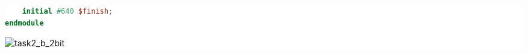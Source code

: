 ```verilog
    initial #640 $finish;
endmodule
```

![task2_b_2bit](/Users/lee/Desktop/task2_b_2bit.png)



